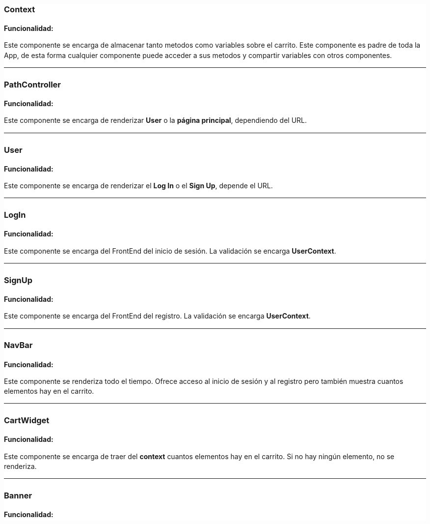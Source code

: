 ### Context
**Funcionalidad:**

Este componente se encarga de almacenar tanto metodos como variables sobre el carrito. Este componente es padre de toda la App, de esta forma cualquier componente puede acceder a sus metodos y compartir variables con otros componentes.

-------------------------------------------------------------------------------------------------------------------

### PathController
**Funcionalidad:**

Este componente se encarga de renderizar **User** o la **página principal**, dependiendo del URL.

-------------------------------------------------------------------------------------------------------------------

### User
**Funcionalidad:**

Este componente se encarga de renderizar el **Log In** o el **Sign Up**, depende el URL.

-------------------------------------------------------------------------------------------------------------------

### LogIn
**Funcionalidad:**

Este componente se encarga del FrontEnd del inicio de sesión. La validación se encarga **UserContext**.

-------------------------------------------------------------------------------------------------------------------
### SignUp
**Funcionalidad:**


Este componente se encarga del FrontEnd del registro. La validación se encarga **UserContext**.

-------------------------------------------------------------------------------------------------------------------
### NavBar
**Funcionalidad:**


Este componente se renderiza todo el tiempo. Ofrece acceso al inicio de sesión y al registro pero también muestra cuantos elementos hay en el carrito.

-------------------------------------------------------------------------------------------------------------------
### CartWidget
**Funcionalidad:**

Este componente se encarga de traer del **context** cuantos elementos hay en el carrito. Si no hay ningún elemento, no se renderiza.

-------------------------------------------------------------------------------------------------------------------
### Banner
**Funcionalidad:**
